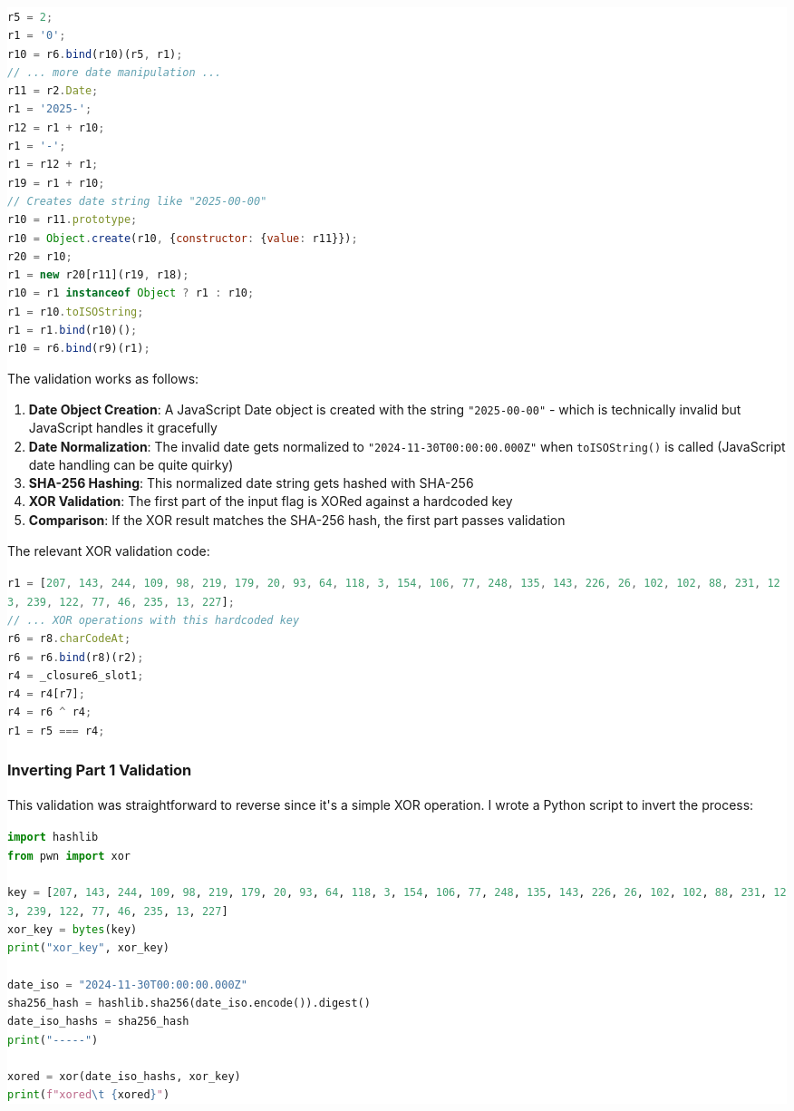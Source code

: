 ```javascript
r5 = 2;
r1 = '0';
r10 = r6.bind(r10)(r5, r1);
// ... more date manipulation ...
r11 = r2.Date;
r1 = '2025-';
r12 = r1 + r10;
r1 = '-';
r1 = r12 + r1;
r19 = r1 + r10;
// Creates date string like "2025-00-00"
r10 = r11.prototype;
r10 = Object.create(r10, {constructor: {value: r11}});
r20 = r10;
r1 = new r20[r11](r19, r18);
r10 = r1 instanceof Object ? r1 : r10;
r1 = r10.toISOString;
r1 = r1.bind(r10)();
r10 = r6.bind(r9)(r1);
```

The validation works as follows:

1. **Date Object Creation**: A JavaScript Date object is created with the string `"2025-00-00"` - which is technically invalid but JavaScript handles it gracefully
2. **Date Normalization**: The invalid date gets normalized to `"2024-11-30T00:00:00.000Z"` when `toISOString()` is called (JavaScript date handling can be quite quirky)
3. **SHA-256 Hashing**: This normalized date string gets hashed with SHA-256
4. **XOR Validation**: The first part of the input flag is XORed against a hardcoded key
5. **Comparison**: If the XOR result matches the SHA-256 hash, the first part passes validation

The relevant XOR validation code:
```javascript
r1 = [207, 143, 244, 109, 98, 219, 179, 20, 93, 64, 118, 3, 154, 106, 77, 248, 135, 143, 226, 26, 102, 102, 88, 231, 123, 239, 122, 77, 46, 235, 13, 227];
// ... XOR operations with this hardcoded key
r6 = r8.charCodeAt;
r6 = r6.bind(r8)(r2);
r4 = _closure6_slot1;
r4 = r4[r7];
r4 = r6 ^ r4;
r1 = r5 === r4;
```

### Inverting Part 1 Validation

This validation was straightforward to reverse since it's a simple XOR operation. I wrote a Python script to invert the process:

```python
import hashlib
from pwn import xor

key = [207, 143, 244, 109, 98, 219, 179, 20, 93, 64, 118, 3, 154, 106, 77, 248, 135, 143, 226, 26, 102, 102, 88, 231, 123, 239, 122, 77, 46, 235, 13, 227]
xor_key = bytes(key)
print("xor_key", xor_key)

date_iso = "2024-11-30T00:00:00.000Z"
sha256_hash = hashlib.sha256(date_iso.encode()).digest()
date_iso_hashs = sha256_hash
print("-----")

xored = xor(date_iso_hashs, xor_key)
print(f"xored\t {xored}")

```